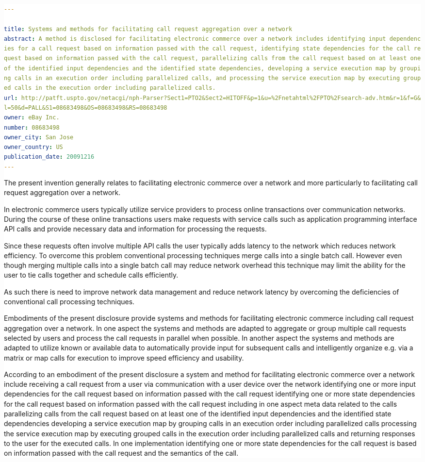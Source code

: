 ```yaml
---

title: Systems and methods for facilitating call request aggregation over a network
abstract: A method is disclosed for facilitating electronic commerce over a network includes identifying input dependencies for a call request based on information passed with the call request, identifying state dependencies for the call request based on information passed with the call request, parallelizing calls from the call request based on at least one of the identified input dependencies and the identified state dependencies, developing a service execution map by grouping calls in an execution order including parallelized calls, and processing the service execution map by executing grouped calls in the execution order including parallelized calls.
url: http://patft.uspto.gov/netacgi/nph-Parser?Sect1=PTO2&Sect2=HITOFF&p=1&u=%2Fnetahtml%2FPTO%2Fsearch-adv.htm&r=1&f=G&l=50&d=PALL&S1=08683498&OS=08683498&RS=08683498
owner: eBay Inc.
number: 08683498
owner_city: San Jose
owner_country: US
publication_date: 20091216
---
```

The present invention generally relates to facilitating electronic commerce over a network and more particularly to facilitating call request aggregation over a network.

In electronic commerce users typically utilize service providers to process online transactions over communication networks. During the course of these online transactions users make requests with service calls such as application programming interface API calls and provide necessary data and information for processing the requests.

Since these requests often involve multiple API calls the user typically adds latency to the network which reduces network efficiency. To overcome this problem conventional processing techniques merge calls into a single batch call. However even though merging multiple calls into a single batch call may reduce network overhead this technique may limit the ability for the user to tie calls together and schedule calls efficiently.

As such there is need to improve network data management and reduce network latency by overcoming the deficiencies of conventional call processing techniques.

Embodiments of the present disclosure provide systems and methods for facilitating electronic commerce including call request aggregation over a network. In one aspect the systems and methods are adapted to aggregate or group multiple call requests selected by users and process the call requests in parallel when possible. In another aspect the systems and methods are adapted to utilize known or available data to automatically provide input for subsequent calls and intelligently organize e.g. via a matrix or map calls for execution to improve speed efficiency and usability.

According to an embodiment of the present disclosure a system and method for facilitating electronic commerce over a network include receiving a call request from a user via communication with a user device over the network identifying one or more input dependencies for the call request based on information passed with the call request identifying one or more state dependencies for the call request based on information passed with the call request including in one aspect meta data related to the calls parallelizing calls from the call request based on at least one of the identified input dependencies and the identified state dependencies developing a service execution map by grouping calls in an execution order including parallelized calls processing the service execution map by executing grouped calls in the execution order including parallelized calls and returning responses to the user for the executed calls. In one implementation identifying one or more state dependencies for the call request is based on information passed with the call request and the semantics of the call.
